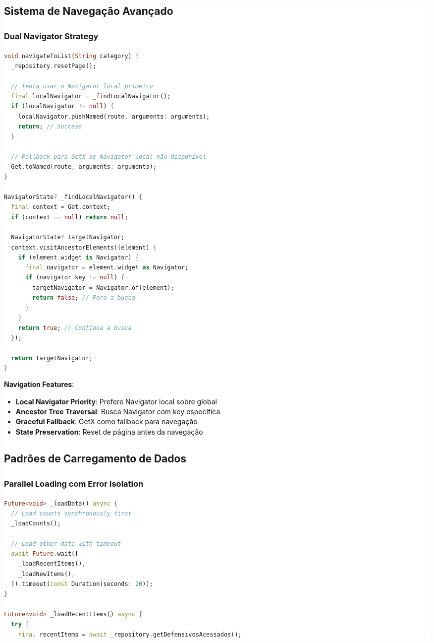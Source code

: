 ## Sistema de Navegação Avançado

### Dual Navigator Strategy
```dart
void navigateToList(String category) {
  _repository.resetPage();
  
  // Tenta usar o Navigator local primeiro
  final localNavigator = _findLocalNavigator();
  if (localNavigator != null) {
    localNavigator.pushNamed(route, arguments: arguments);
    return; // Success
  }
  
  // Fallback para GetX se Navigator local não disponível
  Get.toNamed(route, arguments: arguments);
}

NavigatorState? _findLocalNavigator() {
  final context = Get.context;
  if (context == null) return null;
  
  NavigatorState? targetNavigator;
  context.visitAncestorElements((element) {
    if (element.widget is Navigator) {
      final navigator = element.widget as Navigator;
      if (navigator.key != null) {
        targetNavigator = Navigator.of(element);
        return false; // Para a busca
      }
    }
    return true; // Continua a busca
  });
  
  return targetNavigator;
}
```

**Navigation Features**:
- **Local Navigator Priority**: Prefere Navigator local sobre global
- **Ancestor Tree Traversal**: Busca Navigator com key específica
- **Graceful Fallback**: GetX como fallback para navegação
- **State Preservation**: Reset de página antes da navegação

## Padrões de Carregamento de Dados

### Parallel Loading com Error Isolation
```dart
Future<void> _loadData() async {
  // Load counts synchronously first
  _loadCounts();
  
  // Load other data with timeout
  await Future.wait([
    _loadRecentItems(),
    _loadNewItems(),
  ]).timeout(const Duration(seconds: 20));
}

Future<void> _loadRecentItems() async {
  try {
    final recentItems = await _repository.getDefensivosAcessados();
```
